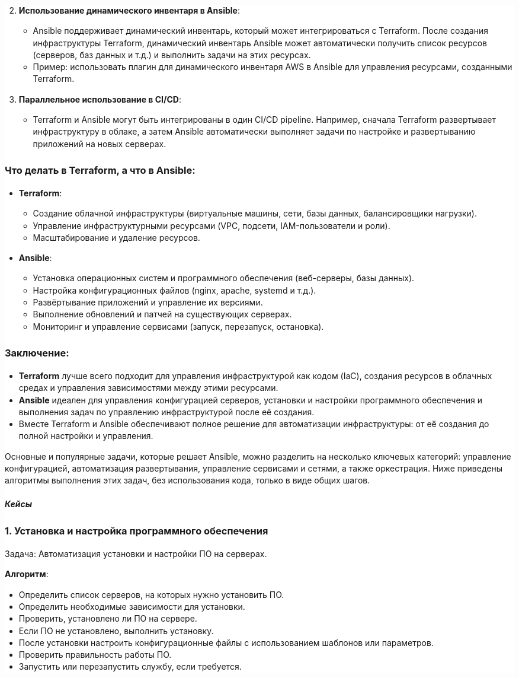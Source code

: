 2. **Использование динамического инвентаря в Ansible**:
   - Ansible поддерживает динамический инвентарь, который может интегрироваться с Terraform. После создания инфраструктуры Terraform, динамический инвентарь Ansible может автоматически получить список ресурсов (серверов, баз данных и т.д.) и выполнить задачи на этих ресурсах.
   - Пример: использовать плагин для динамического инвентаря AWS в Ansible для управления ресурсами, созданными Terraform.

3. **Параллельное использование в CI/CD**:
   - Terraform и Ansible могут быть интегрированы в один CI/CD pipeline. Например, сначала Terraform развертывает инфраструктуру в облаке, а затем Ansible автоматически выполняет задачи по настройке и развертыванию приложений на новых серверах.

### Что делать в Terraform, а что в Ansible:
- **Terraform**:
  - Создание облачной инфраструктуры (виртуальные машины, сети, базы данных, балансировщики нагрузки).
  - Управление инфраструктурными ресурсами (VPC, подсети, IAM-пользователи и роли).
  - Масштабирование и удаление ресурсов.
  
- **Ansible**:
  - Установка операционных систем и программного обеспечения (веб-серверы, базы данных).
  - Настройка конфигурационных файлов (nginx, apache, systemd и т.д.).
  - Развёртывание приложений и управление их версиями.
  - Выполнение обновлений и патчей на существующих серверах.
  - Мониторинг и управление сервисами (запуск, перезапуск, остановка).

### Заключение:
- **Terraform** лучше всего подходит для управления инфраструктурой как кодом (IaC), создания ресурсов в облачных средах и управления зависимостями между этими ресурсами.
- **Ansible** идеален для управления конфигурацией серверов, установки и настройки программного обеспечения и выполнения задач по управлению инфраструктурой после её создания.
- Вместе Terraform и Ansible обеспечивают полное решение для автоматизации инфраструктуры: от её создания до полной настройки и управления.

Основные и популярные задачи, которые решает Ansible, можно разделить на несколько ключевых категорий: управление конфигурацией, автоматизация развертывания, управление сервисами и сетями, а также оркестрация. Ниже приведены алгоритмы выполнения этих задач, без использования кода, только в виде общих шагов.

##### Кейсы

### 1. Установка и настройка программного обеспечения
Задача: Автоматизация установки и настройки ПО на серверах.

**Алгоритм**:
- Определить список серверов, на которых нужно установить ПО.
- Определить необходимые зависимости для установки.
- Проверить, установлено ли ПО на сервере.
- Если ПО не установлено, выполнить установку.
- После установки настроить конфигурационные файлы с использованием шаблонов или параметров.
- Проверить правильность работы ПО.
- Запустить или перезапустить службу, если требуется.
